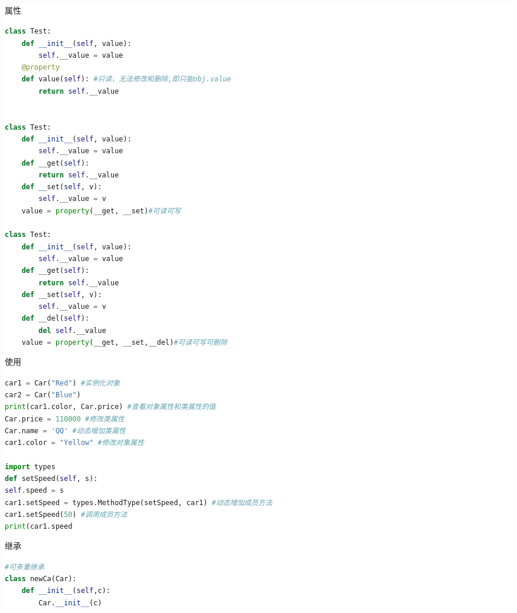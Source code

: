 属性

```python
class Test:
	def __init__(self, value):
		self.__value = value
    @property
    def value(self): #只读，无法修改和删除,即只能obj.value
        return self.__value


class Test:
    def __init__(self, value):
        self.__value = value
    def __get(self):
        return self.__value
    def __set(self, v):
        self.__value = v
    value = property(__get, __set)#可读可写

class Test:
    def __init__(self, value):
        self.__value = value
    def __get(self):
        return self.__value
    def __set(self, v):
        self.__value = v
    def __del(self):
        del self.__value
    value = property(__get, __set,__del)#可读可写可删除
```

使用

```python
car1 = Car("Red") #实例化对象
car2 = Car("Blue")
print(car1.color, Car.price) #查看对象属性和类属性的值
Car.price = 110000 #修改类属性
Car.name = 'QQ' #动态增加类属性
car1.color = "Yellow" #修改对象属性

import types
def setSpeed(self, s):
self.speed = s
car1.setSpeed = types.MethodType(setSpeed, car1) #动态增加成员方法
car1.setSpeed(50) #调用成员方法
print(car1.speed
```

继承

```python
#可多重继承
class newCa(Car):
    def __init__(self,c):
        Car.__init__(c)
```
